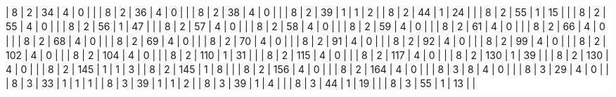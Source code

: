 | 8          | 2                | 34      | 4                      | 0     |       |
| 8          | 2                | 36      | 4                      | 0     |       |
| 8          | 2                | 38      | 4                      | 0     |       |
| 8          | 2                | 39      | 1                      | 1     | 2     |
| 8          | 2                | 44      | 1                      | 24    |       |
| 8          | 2                | 55      | 1                      | 15    |       |
| 8          | 2                | 55      | 4                      | 0     |       |
| 8          | 2                | 56      | 1                      | 47    |       |
| 8          | 2                | 57      | 4                      | 0     |       |
| 8          | 2                | 58      | 4                      | 0     |       |
| 8          | 2                | 59      | 4                      | 0     |       |
| 8          | 2                | 61      | 4                      | 0     |       |
| 8          | 2                | 66      | 4                      | 0     |       |
| 8          | 2                | 68      | 4                      | 0     |       |
| 8          | 2                | 69      | 4                      | 0     |       |
| 8          | 2                | 70      | 4                      | 0     |       |
| 8          | 2                | 91      | 4                      | 0     |       |
| 8          | 2                | 92      | 4                      | 0     |       |
| 8          | 2                | 99      | 4                      | 0     |       |
| 8          | 2                | 102     | 4                      | 0     |       |
| 8          | 2                | 104     | 4                      | 0     |       |
| 8          | 2                | 110     | 1                      | 31    |       |
| 8          | 2                | 115     | 4                      | 0     |       |
| 8          | 2                | 117     | 4                      | 0     |       |
| 8          | 2                | 130     | 1                      | 39    |       |
| 8          | 2                | 130     | 4                      | 0     |       |
| 8          | 2                | 145     | 1                      | 1     | 3     |
| 8          | 2                | 145     | 1                      | 8     |       |
| 8          | 2                | 156     | 4                      | 0     |       |
| 8          | 2                | 164     | 4                      | 0     |       |
| 8          | 3                | 8       | 4                      | 0     |       |
| 8          | 3                | 29      | 4                      | 0     |       |
| 8          | 3                | 33      | 1                      | 1     | 1     |
| 8          | 3                | 39      | 1                      | 1     | 2     |
| 8          | 3                | 39      | 1                      | 4     |       |
| 8          | 3                | 44      | 1                      | 19    |       |
| 8          | 3                | 55      | 1                      | 13    |       |